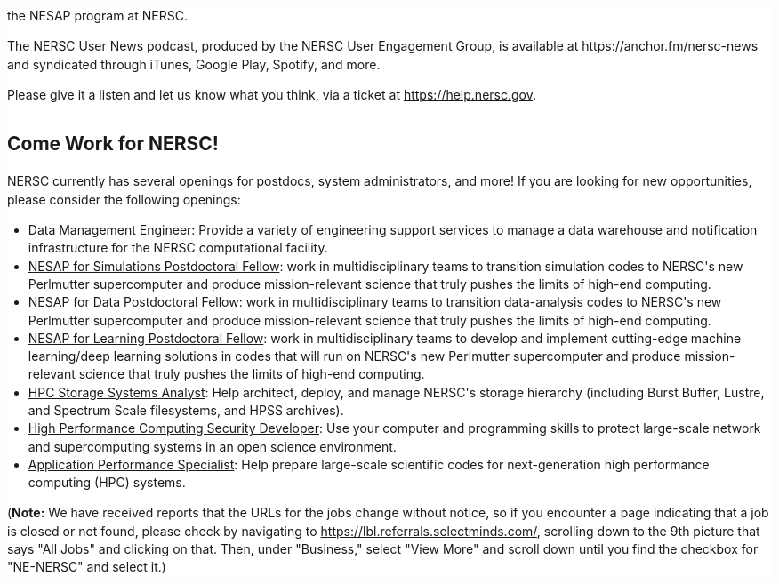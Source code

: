 the NESAP program at NERSC.

The NERSC User News podcast, produced by the NERSC User Engagement Group, is 
available at <https://anchor.fm/nersc-news> and syndicated through iTunes, 
Google Play, Spotify, and more. 

Please give it a listen and let us know what you think, via a ticket at
<https://help.nersc.gov>.


## Come Work for NERSC! <a name="careers"/></a> ##

NERSC currently has several openings for postdocs, system administrators, and 
more! If you are looking for new opportunities, please consider the following 
openings:

- [Data Management Engineer](https://jobs.lbl.gov/jobs/data-management-engineer-2129):
Provide a variety of engineering support services to manage a data warehouse and
notification infrastructure for the NERSC computational facility.
- [NESAP for Simulations Postdoctoral Fellow](https://jobs.lbl.gov/jobs/nesap-for-simulations-postdoctoral-fellow-2004):
work in multidisciplinary teams to transition simulation codes to NERSC's new 
Perlmutter supercomputer and produce mission-relevant science that truly pushes 
the limits of high-end computing.
- [NESAP for Data Postdoctoral Fellow](https://jobs.lbl.gov/jobs/nesap-for-data-postdoctoral-fellow-2003):
work in multidisciplinary teams to transition data-analysis codes to NERSC's new
Perlmutter supercomputer and produce mission-relevant science that truly pushes 
the limits of high-end computing.
- [NESAP for Learning Postdoctoral Fellow](https://jobs.lbl.gov/jobs/nesap-for-learning-postdoctoral-fellow-1964):
work in multidisciplinary teams to develop and implement cutting-edge machine 
learning/deep learning solutions in codes that will run on NERSC's new
Perlmutter supercomputer and produce mission-relevant science that truly pushes 
the limits of high-end computing.
- [HPC Storage Systems Analyst](https://jobs.lbl.gov/jobs/hpc-storage-systems-analyst-1851):
Help architect, deploy, and manage NERSC's storage hierarchy (including Burst
Buffer, Lustre, and Spectrum Scale filesystems, and HPSS archives).
- [High Performance Computing Security Developer](https://jobs.lbl.gov/jobs/high-performance-computing-security-developer-1170):
Use your computer and programming skills to protect large-scale network and
supercomputing systems in an open science environment.
- [Application Performance Specialist](https://jobs.lbl.gov/jobs/application-performance-consultant-1010):
Help prepare large-scale scientific codes for next-generation high performance 
computing (HPC) systems.

(**Note:** We have received reports that the URLs for the jobs change without 
notice, so if you encounter a page indicating that a job is closed or not found, 
please check by navigating to <https://lbl.referrals.selectminds.com/>, 
scrolling down to the 9th picture that says "All Jobs" and clicking on that. 
Then, under "Business," select "View More" and scroll down until you find the
checkbox for "NE-NERSC" and select it.)
